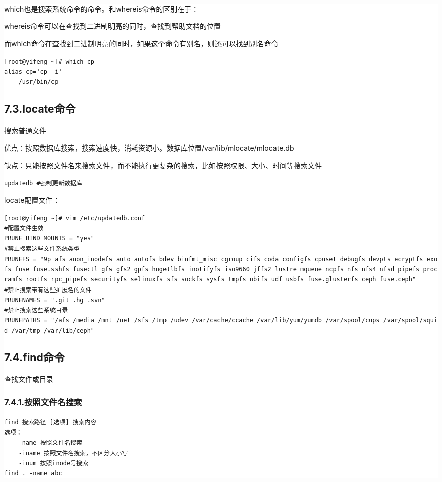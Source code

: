 which也是搜索系统命令的命令。和whereis命令的区别在于：

whereis命令可以在查找到二进制明亮的同时，查找到帮助文档的位置

而which命令在查找到二进制明亮的同时，如果这个命令有别名，则还可以找到别名命令

```shell
[root@yifeng ~]# which cp
alias cp='cp -i'
	/usr/bin/cp
```

## 7.3.locate命令

搜索普通文件

优点：按照数据库搜索，搜索速度快，消耗资源小。数据库位置/var/lib/mlocate/mlocate.db

缺点：只能按照文件名来搜索文件，而不能执行更复杂的搜索，比如按照权限、大小、时间等搜索文件

```shell
updatedb #强制更新数据库
```

locate配置文件：

```shell
[root@yifeng ~]# vim /etc/updatedb.conf 
#配置文件生效
PRUNE_BIND_MOUNTS = "yes" 
#禁止搜索这些文件系统类型
PRUNEFS = "9p afs anon_inodefs auto autofs bdev binfmt_misc cgroup cifs coda configfs cpuset debugfs devpts ecryptfs exofs fuse fuse.sshfs fusectl gfs gfs2 gpfs hugetlbfs inotifyfs iso9660 jffs2 lustre mqueue ncpfs nfs nfs4 nfsd pipefs proc ramfs rootfs rpc_pipefs securityfs selinuxfs sfs sockfs sysfs tmpfs ubifs udf usbfs fuse.glusterfs ceph fuse.ceph"
#禁止搜索带有这些扩展名的文件
PRUNENAMES = ".git .hg .svn"
#禁止搜索这些系统目录
PRUNEPATHS = "/afs /media /mnt /net /sfs /tmp /udev /var/cache/ccache /var/lib/yum/yumdb /var/spool/cups /var/spool/squid /var/tmp /var/lib/ceph"
```

## 7.4.find命令

查找文件或目录

### 7.4.1.按照文件名搜索

```
find 搜索路径 [选项] 搜索内容
选项：
	-name 按照文件名搜索
	-iname 按照文件名搜索，不区分大小写
	-inum 按照inode号搜索
find . -name abc
```
